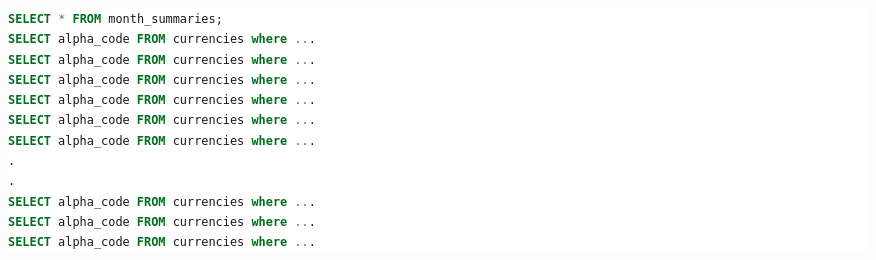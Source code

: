 <div v-click>

```sql
SELECT * FROM month_summaries;
SELECT alpha_code FROM currencies where ...
SELECT alpha_code FROM currencies where ...
SELECT alpha_code FROM currencies where ...
SELECT alpha_code FROM currencies where ...
SELECT alpha_code FROM currencies where ...
SELECT alpha_code FROM currencies where ...
.
.
SELECT alpha_code FROM currencies where ...
SELECT alpha_code FROM currencies where ...
SELECT alpha_code FROM currencies where ...

```

</div>

